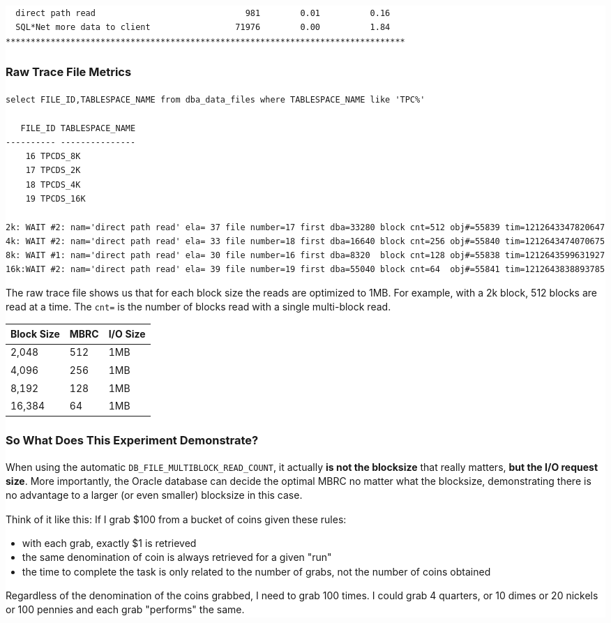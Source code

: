 ```
  direct path read                              981        0.01          0.16
  SQL*Net more data to client                 71976        0.00          1.84
********************************************************************************
```

### Raw Trace File Metrics

```
select FILE_ID,TABLESPACE_NAME from dba_data_files where TABLESPACE_NAME like 'TPC%'

   FILE_ID TABLESPACE_NAME
---------- ---------------
    16 TPCDS_8K
    17 TPCDS_2K
    18 TPCDS_4K
    19 TPCDS_16K

2k: WAIT #2: nam='direct path read' ela= 37 file number=17 first dba=33280 block cnt=512 obj#=55839 tim=1212643347820647
4k: WAIT #2: nam='direct path read' ela= 33 file number=18 first dba=16640 block cnt=256 obj#=55840 tim=1212643474070675
8k: WAIT #1: nam='direct path read' ela= 30 file number=16 first dba=8320  block cnt=128 obj#=55838 tim=1212643599631927
16k:WAIT #2: nam='direct path read' ela= 39 file number=19 first dba=55040 block cnt=64  obj#=55841 tim=1212643838893785
```

The raw trace file shows us that for each block size the reads are optimized to 1MB. For example, with a 2k block, 512 blocks are read at a time. The `cnt=` is the number of blocks read with a single multi-block read.

Block Size | MBRC | I/O Size
--- | --- | ---
2,048 | 512 | 1MB
4,096 | 256 | 1MB
8,192 | 128 | 1MB
16,384 | 64 | 1MB


### So What Does This Experiment Demonstrate?

When using the automatic `DB_FILE_MULTIBLOCK_READ_COUNT`, it actually **is not the blocksize** that really matters, **but the I/O request size**. More importantly, the Oracle database can decide the optimal MBRC no matter what the blocksize, demonstrating there is no advantage to a larger (or even smaller) blocksize in this case.

Think of it like this: If I grab $100 from a bucket of coins given these rules:

- with each grab, exactly $1 is retrieved
- the same denomination of coin is always retrieved for a given "run"
- the time to complete the task is only related to the number of grabs, not the number of coins obtained

Regardless of the denomination of the coins grabbed, I need to grab 100 times. I could grab 4 quarters, or 10 dimes or 20 nickels or 100 pennies and each grab "performs" the same.
